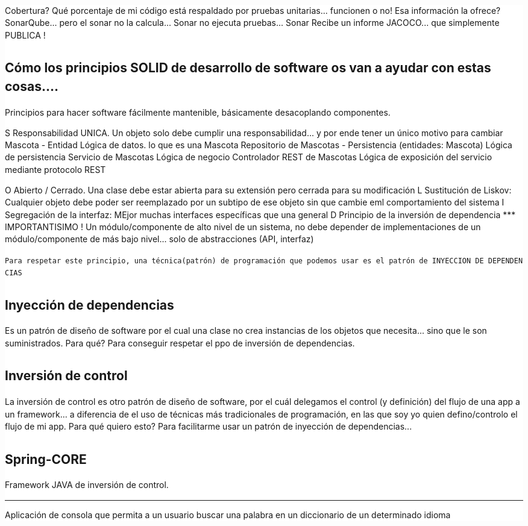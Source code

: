 Cobertura? Qué porcentaje de mi código está respaldado por pruebas unitarias... funcionen o no!
Esa información la ofrece? SonarQube... pero el sonar no la calcula... Sonar no ejecuta pruebas...
Sonar Recibe un informe JACOCO... que simplemente PUBLICA !

## Cómo los principios SOLID de desarrollo de software os van a ayudar con estas cosas....

Principios para hacer software fácilmente mantenible, básicamente desacoplando componentes.

S   Responsabilidad UNICA. Un objeto solo debe cumplir una responsabilidad... y por ende tener un único motivo para cambiar
        Mascota - Entidad                                                       Lógica de datos. lo que es una Mascota
        Repositorio de Mascotas - Persistencia (entidades: Mascota)             Lógica de persistencia
        Servicio de Mascotas                                                    Lógica de negocio
        Controlador REST de Mascotas                                            Lógica de exposición del servicio mediante protocolo REST

O   Abierto / Cerrado. Una clase debe estar abierta para su extensión pero cerrada para su modificación
L   Sustitución de Liskov: Cualquier objeto debe poder ser reemplazado por un subtipo de ese objeto sin que cambie eml comportamiento del sistema
I   Segregación de la interfaz: MEjor muchas interfaces específicas que una general
D   Principio de la inversión de dependencia *** IMPORTANTISIMO !
    Un módulo/componente de alto nivel de un sistema, no debe depender de implementaciones de un módulo/componente de más bajo nivel... solo de abstracciones (API, interfaz)

    Para respetar este principio, una técnica(patrón) de programación que podemos usar es el patrón de INYECCION DE DEPENDENCIAS

## Inyección de dependencias

Es un patrón de diseño de software por el cual una clase no crea instancias de los objetos que necesita... sino que le son suministrados.
Para qué? Para conseguir respetar el ppo de inversión de dependencias.

## Inversión de control

La inversión de control es otro patrón de diseño de software, por el cuál delegamos el control (y definición) del flujo de una app a un framework... 
a diferencia de el uso de técnicas más tradicionales de programación, en las que soy yo quien defino/controlo el flujo de mi app.
Para qué quiero esto? Para facilitarme usar un patrón de inyección de dependencias...

## Spring-CORE

Framework JAVA de inversión de control.

---

Aplicación de consola que permita a un usuario buscar una palabra en un diccionario de un determinado idioma

